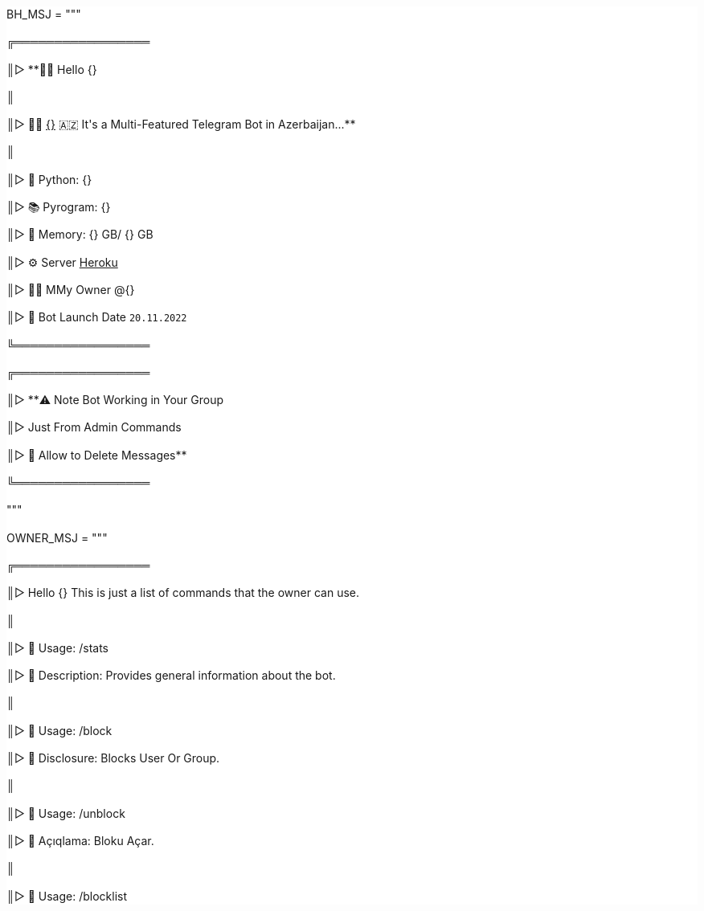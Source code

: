 
BH_MSJ = """

╔═════════════════

║▻ **🙋‍♀️ Hello {} 

║

║▻ 🙎‍♀️ [{}](t.me/{}) 🇦🇿 It's a Multi-Featured Telegram Bot in Azerbaijan...**

║

║▻ 🐍 Python: {}

║▻ 📚 Pyrogram: {}

║▻ 💾 Memory: {} GB/ {} GB

║▻ ⚙️ Server [Heroku](https://heroku.com)

║▻ 👨‍💻 MMy Owner @{}

║▻ 📆 Bot Launch Date `20.11.2022` 

╚═════════════════

╔═════════════════

║▻ **⚠️ Note Bot Working in Your Group

║▻ Just From Admin Commands 

║▻ 💬 Allow to Delete Messages**

╚═════════════════

"""

OWNER_MSJ = """

╔═════════════════

║▻  Hello {} This is just a list of commands that the owner can use.

║

║▻ 🔮 Usage: /stats

║▻ 📃 Description: Provides general information about the bot.

║

║▻ 🔮 Usage: /block

║▻ 📃 Disclosure: Blocks User Or Group.

║

║▻ 🔮 Usage: /unblock

║▻ 📃 Açıqlama: Bloku Açar.

║

║▻ 🔮 Usage: /blocklist
